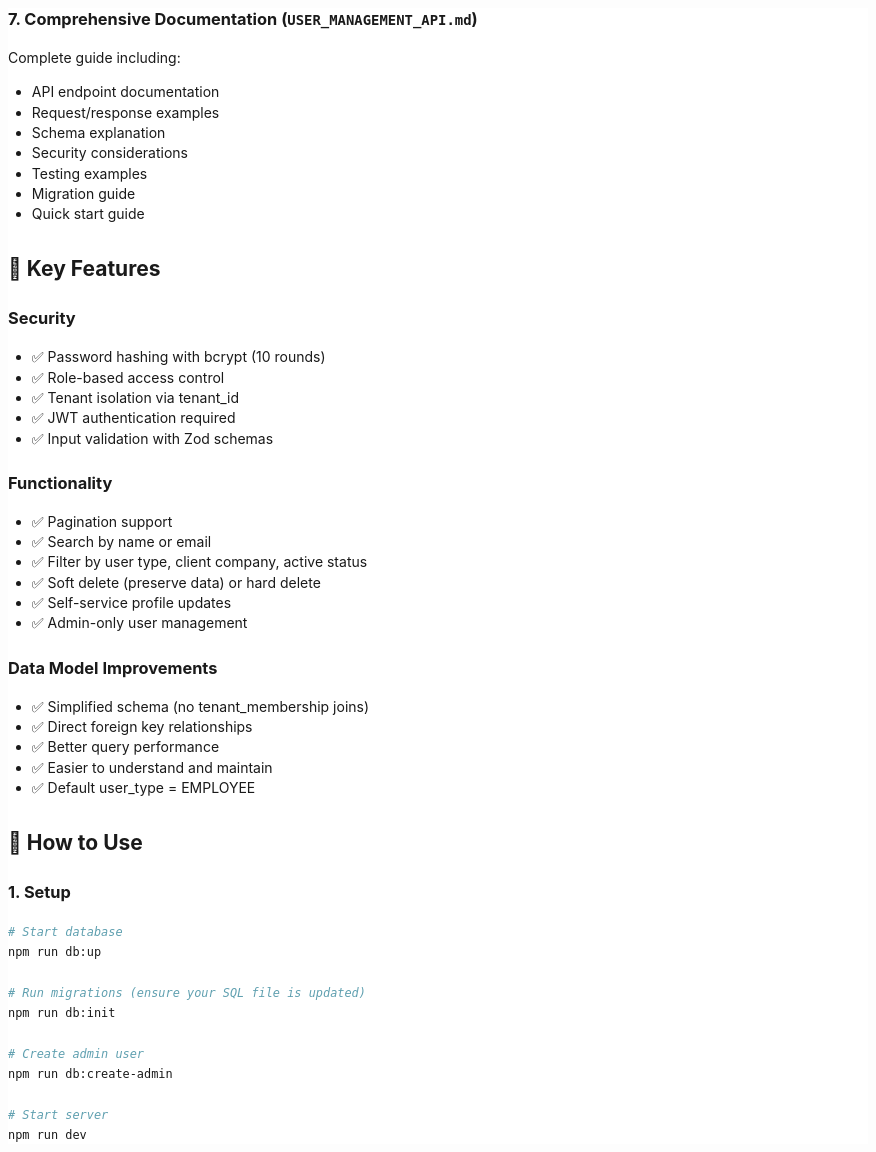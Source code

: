 ### 7. Comprehensive Documentation (`USER_MANAGEMENT_API.md`)
Complete guide including:
- API endpoint documentation
- Request/response examples
- Schema explanation
- Security considerations
- Testing examples
- Migration guide
- Quick start guide

## 🔑 Key Features

### Security
- ✅ Password hashing with bcrypt (10 rounds)
- ✅ Role-based access control
- ✅ Tenant isolation via tenant_id
- ✅ JWT authentication required
- ✅ Input validation with Zod schemas

### Functionality
- ✅ Pagination support
- ✅ Search by name or email
- ✅ Filter by user type, client company, active status
- ✅ Soft delete (preserve data) or hard delete
- ✅ Self-service profile updates
- ✅ Admin-only user management

### Data Model Improvements
- ✅ Simplified schema (no tenant_membership joins)
- ✅ Direct foreign key relationships
- ✅ Better query performance
- ✅ Easier to understand and maintain
- ✅ Default user_type = EMPLOYEE

## 📝 How to Use

### 1. Setup
```bash
# Start database
npm run db:up

# Run migrations (ensure your SQL file is updated)
npm run db:init

# Create admin user
npm run db:create-admin

# Start server
npm run dev
```
